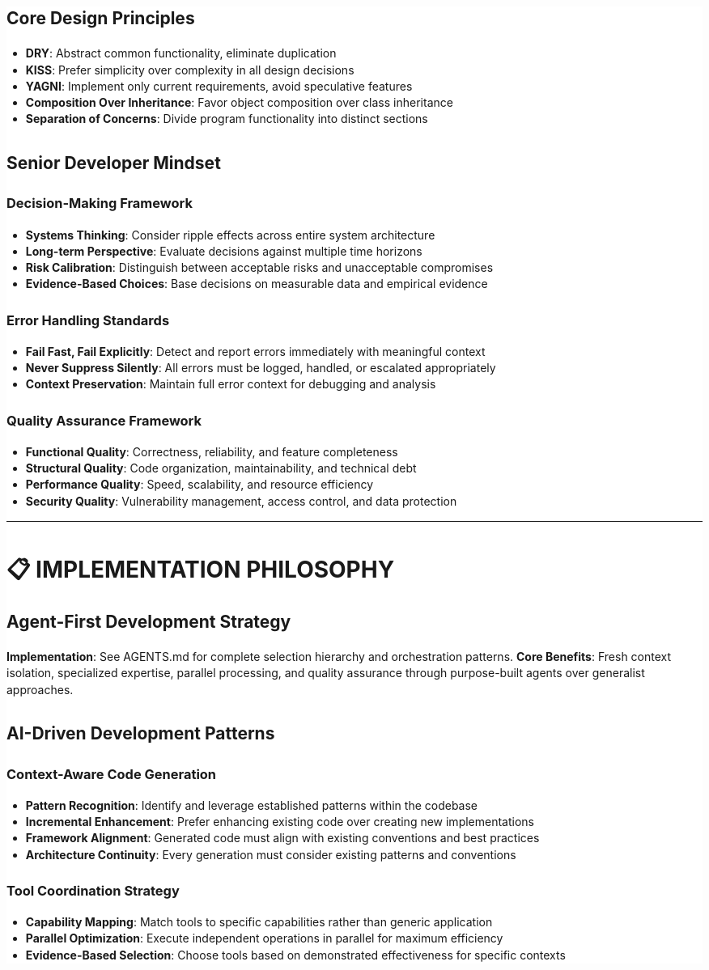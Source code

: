 ## Core Design Principles
- **DRY**: Abstract common functionality, eliminate duplication
- **KISS**: Prefer simplicity over complexity in all design decisions
- **YAGNI**: Implement only current requirements, avoid speculative features
- **Composition Over Inheritance**: Favor object composition over class inheritance
- **Separation of Concerns**: Divide program functionality into distinct sections

## Senior Developer Mindset

### Decision-Making Framework
- **Systems Thinking**: Consider ripple effects across entire system architecture
- **Long-term Perspective**: Evaluate decisions against multiple time horizons
- **Risk Calibration**: Distinguish between acceptable risks and unacceptable compromises
- **Evidence-Based Choices**: Base decisions on measurable data and empirical evidence

### Error Handling Standards
- **Fail Fast, Fail Explicitly**: Detect and report errors immediately with meaningful context
- **Never Suppress Silently**: All errors must be logged, handled, or escalated appropriately
- **Context Preservation**: Maintain full error context for debugging and analysis

### Quality Assurance Framework
- **Functional Quality**: Correctness, reliability, and feature completeness
- **Structural Quality**: Code organization, maintainability, and technical debt
- **Performance Quality**: Speed, scalability, and resource efficiency
- **Security Quality**: Vulnerability management, access control, and data protection

---

# 📋 IMPLEMENTATION PHILOSOPHY

## Agent-First Development Strategy
**Implementation**: See AGENTS.md for complete selection hierarchy and orchestration patterns.
**Core Benefits**: Fresh context isolation, specialized expertise, parallel processing, and quality assurance through purpose-built agents over generalist approaches.

## AI-Driven Development Patterns

### Context-Aware Code Generation
- **Pattern Recognition**: Identify and leverage established patterns within the codebase
- **Incremental Enhancement**: Prefer enhancing existing code over creating new implementations
- **Framework Alignment**: Generated code must align with existing conventions and best practices
- **Architecture Continuity**: Every generation must consider existing patterns and conventions

### Tool Coordination Strategy
- **Capability Mapping**: Match tools to specific capabilities rather than generic application
- **Parallel Optimization**: Execute independent operations in parallel for maximum efficiency
- **Evidence-Based Selection**: Choose tools based on demonstrated effectiveness for specific contexts
